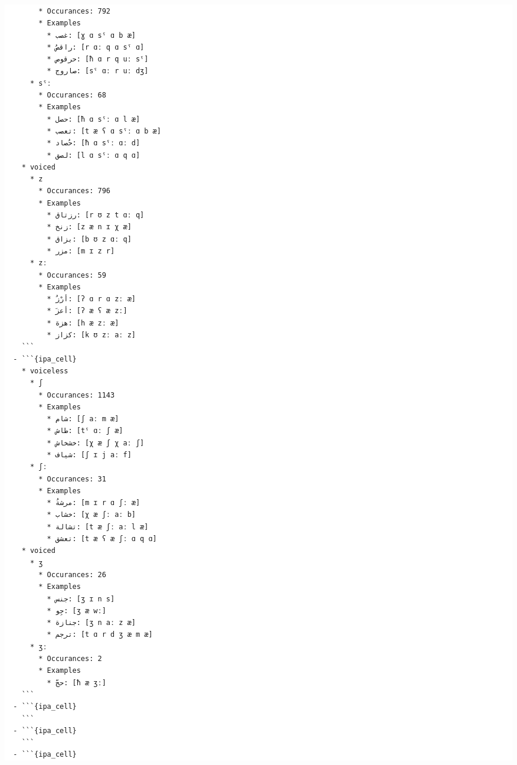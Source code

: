 ``````{list-table}
        * Occurances: 792
        * Examples
          * غصب: [ɣ ɑ sˤ ɑ b æ]
          * راقصُ: [r ɑː q ɑ sˤ ɑ]
          * حرقوص: [ħ ɑ r q uː sˤ]
          * صاروج: [sˤ ɑː r uː dʒ]
      * sˤː
        * Occurances: 68
        * Examples
          * حصل: [ħ ɑ sˤː ɑ l æ]
          * تعصب: [t æ ʕ ɑ sˤː ɑ b æ]
          * حُصاد: [ħ ɑ sˤː ɑː d]
          * لصق: [l ɑ sˤː ɑ q ɑ]
    * voiced
      * z
        * Occurances: 796
        * Examples
          * رزتاق: [r ʊ z t ɑː q]
          * زنخ: [z æ n ɪ χ æ]
          * بزاق: [b ʊ z ɑː q]
          * مزر: [m ɪ z r]
      * zː
        * Occurances: 59
        * Examples
          * أرْزُ: [ʔ ɑ r ɑ zː æ]
          * أعزَ: [ʔ æ ʕ æ zː]
          * هزة: [h æ zː æ]
          * كزاز: [k ʊ zː aː z]
    ```
  - ```{ipa_cell}
    * voiceless
      * ʃ
        * Occurances: 1143
        * Examples
          * شام: [ʃ aː m æ]
          * طاش: [tˤ ɑː ʃ æ]
          * خشخاش: [χ æ ʃ χ aː ʃ]
          * شياف: [ʃ ɪ j aː f]
      * ʃː
        * Occurances: 31
        * Examples
          * مرشةُ: [m ɪ r ɑ ʃː æ]
          * خشاب: [χ æ ʃː aː b]
          * تشالة: [t æ ʃː aː l æ]
          * تعشق: [t æ ʕ æ ʃː ɑ q ɑ]
    * voiced
      * ʒ
        * Occurances: 26
        * Examples
          * جنس: [ʒ ɪ n s]
          * جِو: [ʒ æ wː]
          * جنازة: [ʒ n aː z æ]
          * ترجم: [t ɑ r d ʒ æ m æ]
      * ʒː
        * Occurances: 2
        * Examples
          * حجّ: [ħ æ ʒː]
    ```
  - ```{ipa_cell}
    ```
  - ```{ipa_cell}
    ```
  - ```{ipa_cell}
``````